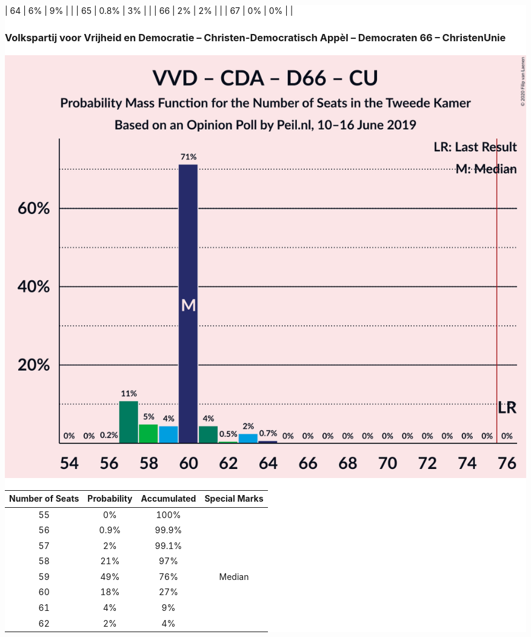 | 64 | 6% | 9% |  |
| 65 | 0.8% | 3% |  |
| 66 | 2% | 2% |  |
| 67 | 0% | 0% |  |

### Volkspartij voor Vrijheid en Democratie – Christen-Democratisch Appèl – Democraten 66 – ChristenUnie

![Graph with seats probability mass function not yet produced](2019-06-16-Peilnl-coalitions-seats-pmf-vvd–cda–d66–cu.png "Seats Probability Mass Function")

| Number of Seats | Probability | Accumulated | Special Marks |
|:---------------:|:-----------:|:-----------:|:-------------:|
| 55 | 0% | 100% |  |
| 56 | 0.9% | 99.9% |  |
| 57 | 2% | 99.1% |  |
| 58 | 21% | 97% |  |
| 59 | 49% | 76% | Median |
| 60 | 18% | 27% |  |
| 61 | 4% | 9% |  |
| 62 | 2% | 4% |  |